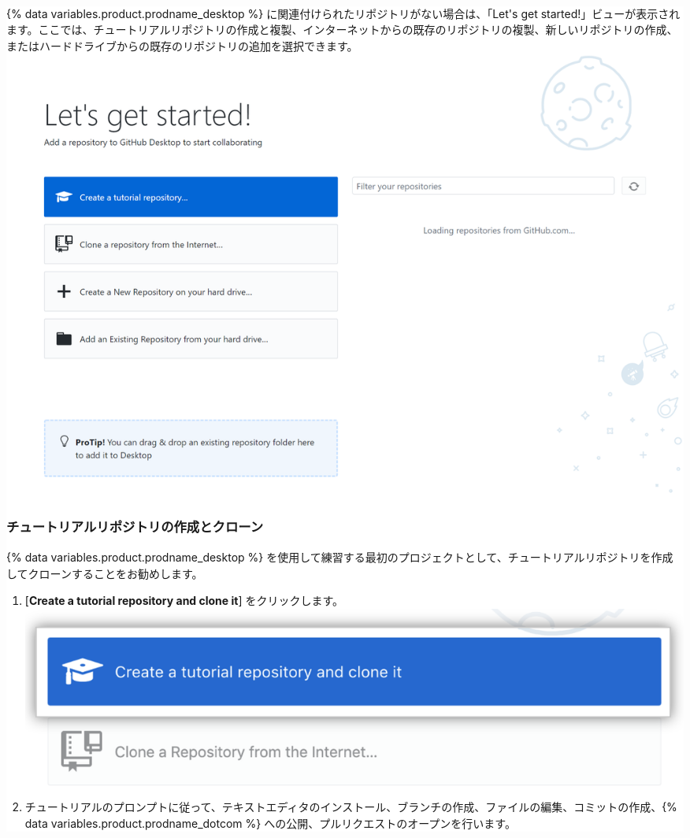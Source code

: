 {% data variables.product.prodname_desktop %} に関連付けられたリポジトリがない場合は、「Let's get started!」ビューが表示されます。ここでは、チュートリアルリポジトリの作成と複製、インターネットからの既存のリポジトリの複製、新しいリポジトリの作成、またはハードドライブからの既存のリポジトリの追加を選択できます。  ![さあ、始めましょう！ screen](/assets/images/help/desktop/lets-get-started.png)

### チュートリアルリポジトリの作成とクローン
{% data variables.product.prodname_desktop %} を使用して練習する最初のプロジェクトとして、チュートリアルリポジトリを作成してクローンすることをお勧めします。

1. [**Create a tutorial repository and clone it**] をクリックします。 ![[Create and clone a tutorial repository] ボタン](/assets/images/help/desktop/getting-started-guide/create-and-clone-a-tutorial-repository.png)
2. チュートリアルのプロンプトに従って、テキストエディタのインストール、ブランチの作成、ファイルの編集、コミットの作成、{% data variables.product.prodname_dotcom %} への公開、プルリクエストのオープンを行います。
